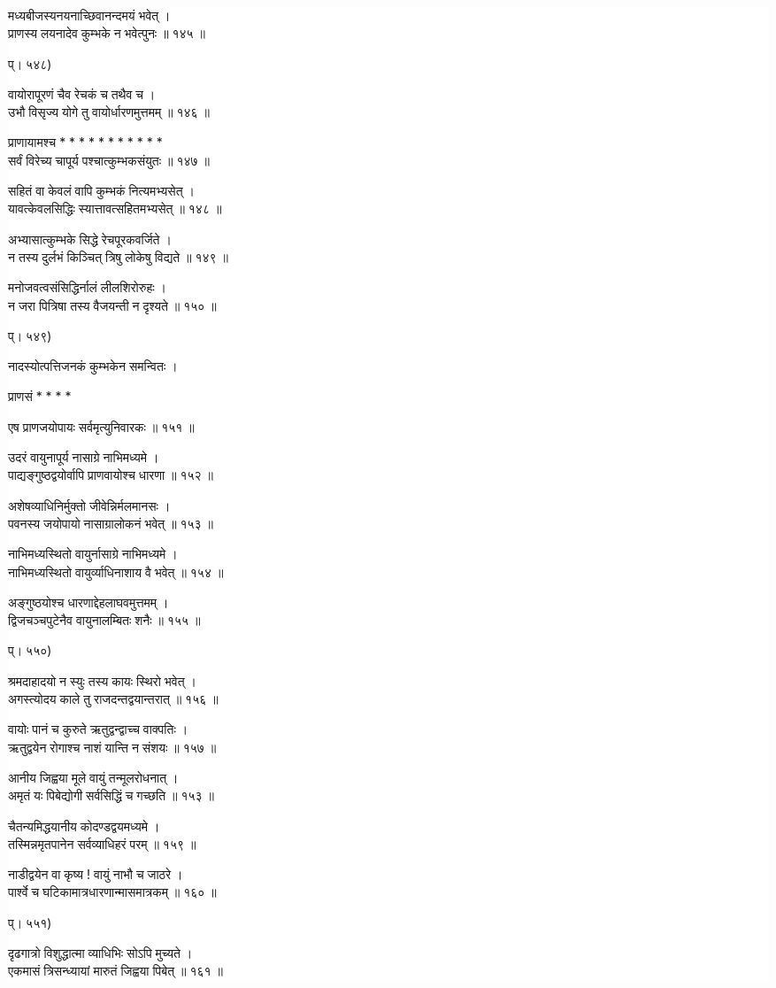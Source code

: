 मध्यबीजस्यनयनाच्छिवानन्दमयं भवेत् ।  
प्राणस्य लयनादेव कुम्भके न भवेत्पुनः ॥ १४५ ॥  

प्। ५४८)  

वायोरापूरणं चैव रेचकं च तथैव च ।  
उभौ विसृज्य योगे तु वायोर्धारणमुत्तमम् ॥ १४६ ॥  

प्राणायामश्च * * * * * * * * * * *  
सर्वं विरेच्य चापूर्य पश्चात्कुम्भकसंयुतः ॥ १४७ ॥  

सहितं वा केवलं वापि कुम्भकं नित्यमभ्यसेत् ।  
यावत्केवलसिद्धिः स्यात्तावत्सहितमभ्यसेत् ॥ १४८ ॥  

अभ्यासात्कुम्भके सिद्धे रेचपूरकवर्जिते ।  
न तस्य दुर्लभं किञ्चित् त्रिषु लोकेषु विद्यते ॥ १४९ ॥  

मनोजवत्वसंसिद्धिर्नालं लीलशिरोरुहः ।  
न जरा पित्रिषा तस्य वैजयन्ती न दृश्यते ॥ १५० ॥  

प्। ५४९)  

नादस्योत्पत्तिजनकं कुम्भकेन समन्वितः ।  

प्राणसं * * * *   

एष प्राणजयोपायः सर्वमृत्युनिवारकः ॥ १५१ ॥  

उदरं वायुनापूर्य नासाग्रे नाभिमध्यमे ।  
पाद्यङ्गुष्ठद्वयोर्वापि प्राणवायोश्च धारणा ॥ १५२ ॥  

अशेषव्याधिनिर्मुक्तो जीवेन्निर्मलमानसः ।  
पवनस्य जयोपायो नासाग्रालोकनं भवेत् ॥ १५३ ॥  

नाभिमध्यस्थितो वायुर्नासाग्रे नाभिमध्यमे ।  
नाभिमध्यस्थितो वायुर्व्याधिनाशाय वै भवेत् ॥ १५४ ॥  

अङ्गुष्ठयोश्च धारणाद्देहलाघवमुत्तमम् ।  
द्विजचञ्चपुटेनैव वायुनालम्बितः शनैः ॥ १५५ ॥  

प्। ५५०)  

श्रमदाहादयो न स्युः तस्य कायः स्थिरो भवेत् ।  
अगस्त्योदय काले तु राजदन्तद्वयान्तरात् ॥ १५६ ॥  

वायोः पानं च कुरुते ऋतुद्वन्द्वाच्च वाक्पतिः ।  
ऋतुद्वयेन रोगाश्च नाशं यान्ति न संशयः ॥ १५७ ॥  

आनीय जिह्वया मूले वायुं तन्मूलरोधनात् ।  
अमृतं यः पिबेद्योगी सर्वसिद्धिं च गच्छति ॥ १५३ ॥  

चैतन्यमिद्धयानीय कोदण्डद्वयमध्यमे ।  
तस्मिन्नमृतपानेन सर्वव्याधिहरं परम् ॥ १५९ ॥  

नाडीद्वयेन वा कृष्य ! वायुं नाभौ च जाठरे ।  
पार्श्वे च घटिकामात्रधारणान्मासमात्रकम् ॥ १६० ॥  

प्। ५५१)  

दृढगात्रो विशुद्धात्मा व्याधिभिः सोऽपि मुच्यते ।  
एकमासं त्रिसन्ध्यायां मारुतं जिह्वया पिबेत् ॥ १६१ ॥  
